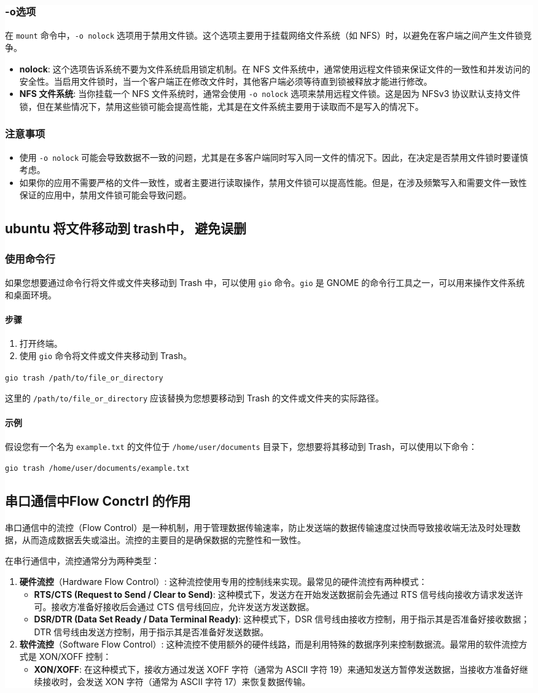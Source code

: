 

### -o选项

在 `mount` 命令中，`-o nolock` 选项用于禁用文件锁。这个选项主要用于挂载网络文件系统（如 NFS）时，以避免在客户端之间产生文件锁竞争。

- **nolock**: 这个选项告诉系统不要为文件系统启用锁定机制。在 NFS 文件系统中，通常使用远程文件锁来保证文件的一致性和并发访问的安全性。当启用文件锁时，当一个客户端正在修改文件时，其他客户端必须等待直到锁被释放才能进行修改。
- **NFS 文件系统**: 当你挂载一个 NFS 文件系统时，通常会使用 `-o nolock` 选项来禁用远程文件锁。这是因为 NFSv3 协议默认支持文件锁，但在某些情况下，禁用这些锁可能会提高性能，尤其是在文件系统主要用于读取而不是写入的情况下。

### 注意事项

- 使用 `-o nolock` 可能会导致数据不一致的问题，尤其是在多客户端同时写入同一文件的情况下。因此，在决定是否禁用文件锁时要谨慎考虑。
- 如果你的应用不需要严格的文件一致性，或者主要进行读取操作，禁用文件锁可以提高性能。但是，在涉及频繁写入和需要文件一致性保证的应用中，禁用文件锁可能会导致问题。



## ubuntu 将文件移动到 trash中， 避免误删

### 使用命令行
如果您想要通过命令行将文件或文件夹移动到 Trash 中，可以使用 `gio` 命令。`gio` 是 GNOME 的命令行工具之一，可以用来操作文件系统和桌面环境。

#### 步骤
1. 打开终端。
2. 使用 `gio` 命令将文件或文件夹移动到 Trash。

```sh
gio trash /path/to/file_or_directory
```

这里的 `/path/to/file_or_directory` 应该替换为您想要移动到 Trash 的文件或文件夹的实际路径。

#### 示例
假设您有一个名为 `example.txt` 的文件位于 `/home/user/documents` 目录下，您想要将其移动到 Trash，可以使用以下命令：

```sh
gio trash /home/user/documents/example.txt
```



## 串口通信中Flow Conctrl 的作用

串口通信中的流控（Flow Control）是一种机制，用于管理数据传输速率，防止发送端的数据传输速度过快而导致接收端无法及时处理数据，从而造成数据丢失或溢出。流控的主要目的是确保数据的完整性和一致性。

在串行通信中，流控通常分为两种类型：

1. **硬件流控**（Hardware Flow Control）: 这种流控使用专用的控制线来实现。最常见的硬件流控有两种模式：
   - **RTS/CTS (Request to Send / Clear to Send)**: 这种模式下，发送方在开始发送数据前会先通过 RTS 信号线向接收方请求发送许可。接收方准备好接收后会通过 CTS 信号线回应，允许发送方发送数据。
   - **DSR/DTR (Data Set Ready / Data Terminal Ready)**: 这种模式下，DSR 信号线由接收方控制，用于指示其是否准备好接收数据；DTR 信号线由发送方控制，用于指示其是否准备好发送数据。
2. **软件流控**（Software Flow Control）: 这种流控不使用额外的硬件线路，而是利用特殊的数据序列来控制数据流。最常用的软件流控方式是 XON/XOFF 控制：
   - **XON/XOFF**: 在这种模式下，接收方通过发送 XOFF 字符（通常为 ASCII 字符 19）来通知发送方暂停发送数据，当接收方准备好继续接收时，会发送 XON 字符（通常为 ASCII 字符 17）来恢复数据传输。
